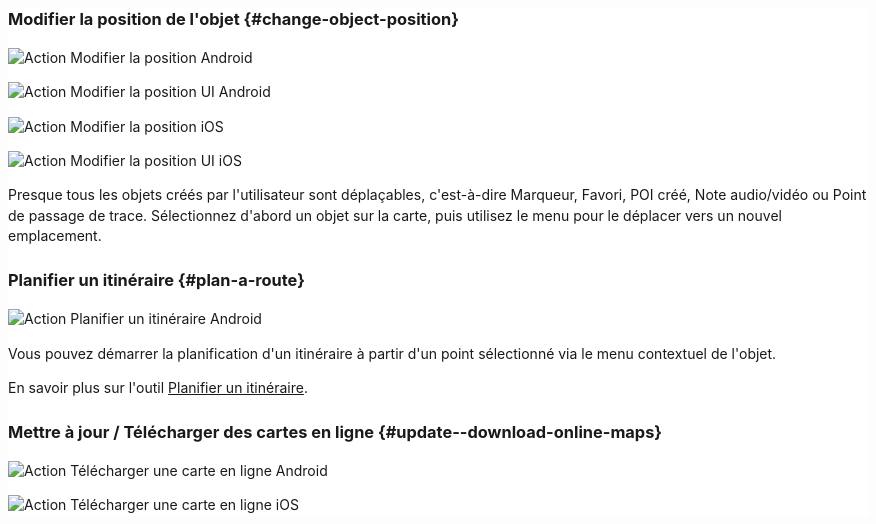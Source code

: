 
### Modifier la position de l'objet {#change-object-position}

<Tabs groupId="operating-systems">

<TabItem value="android" label="Android">

![Action Modifier la position Android](@site/static/img/map/action_change_position_android.png)

![Action Modifier la position UI Android](@site/static/img/map/action_change_position_ui_android.png)

</TabItem>

<TabItem value="ios" label="iOS">

![Action Modifier la position iOS](@site/static/img/map/action_change_position_ios.png)

![Action Modifier la position UI iOS](@site/static/img/map/action_change_position_ui_iOS.png)

</TabItem>

</Tabs>

Presque tous les objets créés par l'utilisateur sont déplaçables, c'est-à-dire Marqueur, Favori, POI créé, Note audio/vidéo ou Point de passage de trace. Sélectionnez d'abord un objet sur la carte, puis utilisez *<Translate android="true" ids="change_markers_position"/>* le menu pour le déplacer vers un nouvel emplacement.


### Planifier un itinéraire {#plan-a-route}

![Action Planifier un itinéraire Android](@site/static/img/map/action_plan_route_android.png)

Vous pouvez démarrer la planification d'un itinéraire à partir d'un point sélectionné via le menu contextuel de l'objet.

En savoir plus sur l'outil [Planifier un itinéraire](../plan-route/create-route.md).


### Mettre à jour / Télécharger des cartes en ligne {#update--download-online-maps}

<Tabs groupId="operating-systems">

<TabItem value="android" label="Android">

![Action Télécharger une carte en ligne Android](@site/static/img/map/action_load_online_map_and.png)

</TabItem>

<TabItem value="ios" label="iOS">

![Action Télécharger une carte en ligne iOS](@site/static/img/map/action_download_online_map_ios.png)

</TabItem>
